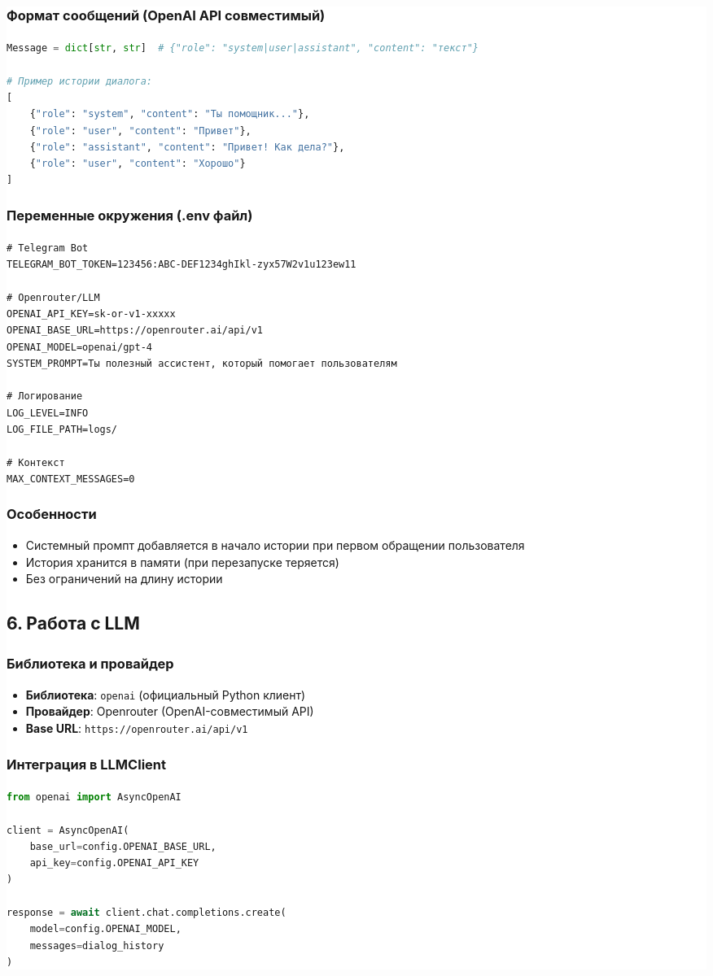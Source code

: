 ### Формат сообщений (OpenAI API совместимый)

```python
Message = dict[str, str]  # {"role": "system|user|assistant", "content": "текст"}

# Пример истории диалога:
[
    {"role": "system", "content": "Ты помощник..."},
    {"role": "user", "content": "Привет"},
    {"role": "assistant", "content": "Привет! Как дела?"},
    {"role": "user", "content": "Хорошо"}
]
```

### Переменные окружения (.env файл)

```env
# Telegram Bot
TELEGRAM_BOT_TOKEN=123456:ABC-DEF1234ghIkl-zyx57W2v1u123ew11

# Openrouter/LLM
OPENAI_API_KEY=sk-or-v1-xxxxx
OPENAI_BASE_URL=https://openrouter.ai/api/v1
OPENAI_MODEL=openai/gpt-4
SYSTEM_PROMPT=Ты полезный ассистент, который помогает пользователям

# Логирование
LOG_LEVEL=INFO
LOG_FILE_PATH=logs/

# Контекст
MAX_CONTEXT_MESSAGES=0
```

### Особенности

- Системный промпт добавляется в начало истории при первом обращении пользователя
- История хранится в памяти (при перезапуске теряется)
- Без ограничений на длину истории

## 6. Работа с LLM

### Библиотека и провайдер

- **Библиотека**: `openai` (официальный Python клиент)
- **Провайдер**: Openrouter (OpenAI-совместимый API)
- **Base URL**: `https://openrouter.ai/api/v1`

### Интеграция в LLMClient

```python
from openai import AsyncOpenAI

client = AsyncOpenAI(
    base_url=config.OPENAI_BASE_URL,
    api_key=config.OPENAI_API_KEY
)

response = await client.chat.completions.create(
    model=config.OPENAI_MODEL,
    messages=dialog_history
)
```
